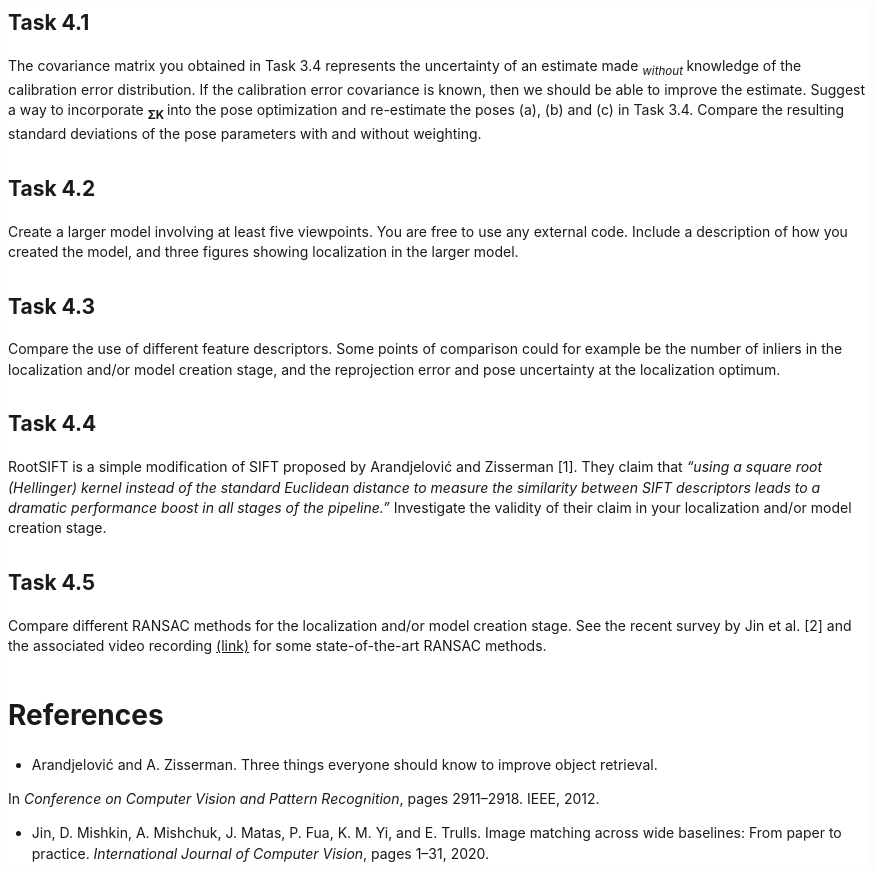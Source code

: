 <h2>Task 4.1</h2>

The covariance matrix you obtained in Task 3.4 represents the uncertainty of an estimate made <em><sub>without </sub></em>knowledge of the calibration error distribution. If the calibration error covariance is known, then we should be able to improve the estimate. Suggest a way to incorporate <strong><sub>Σ</sub></strong><strong><sub>K </sub></strong>into the pose optimization and re-estimate the poses (a), (b) and (c) in Task 3.4. Compare the resulting standard deviations of the pose parameters with and without weighting.

<h2>Task 4.2</h2>

Create a larger model involving at least five viewpoints. You are free to use any external code. Include a description of how you created the model, and three figures showing localization in the larger model.

<h2>Task 4.3</h2>

Compare the use of different feature descriptors. Some points of comparison could for example be the number of inliers in the localization and/or model creation stage, and the reprojection error and pose uncertainty at the localization optimum.

<h2>Task 4.4</h2>

RootSIFT is a simple modification of SIFT proposed by Arandjelović and Zisserman [1]. They claim that <em>“using a square root (Hellinger) kernel instead of the standard Euclidean distance to measure the similarity between SIFT descriptors leads to a dramatic performance boost in all stages of the pipeline.” </em>Investigate the validity of their claim in your localization and/or model creation stage.

<h2>Task 4.5</h2>

Compare different RANSAC methods for the localization and/or model creation stage. See the recent survey by Jin et al. [2] and the associated video recording <a href="https://www.youtube.com/watch?v=igRydL72160">(link)</a> for some state-of-the-art RANSAC methods.

<h1>References</h1>

<ul>

 <li>Arandjelović and A. Zisserman. Three things everyone should know to improve object retrieval.</li>

</ul>

In <em>Conference on Computer Vision and Pattern Recognition</em>, pages 2911–2918. IEEE, 2012.

<ul>

 <li>Jin, D. Mishkin, A. Mishchuk, J. Matas, P. Fua, K. M. Yi, and E. Trulls. Image matching across wide baselines: From paper to practice. <em>International Journal of Computer Vision</em>, pages 1–31, 2020.</li>

</ul>